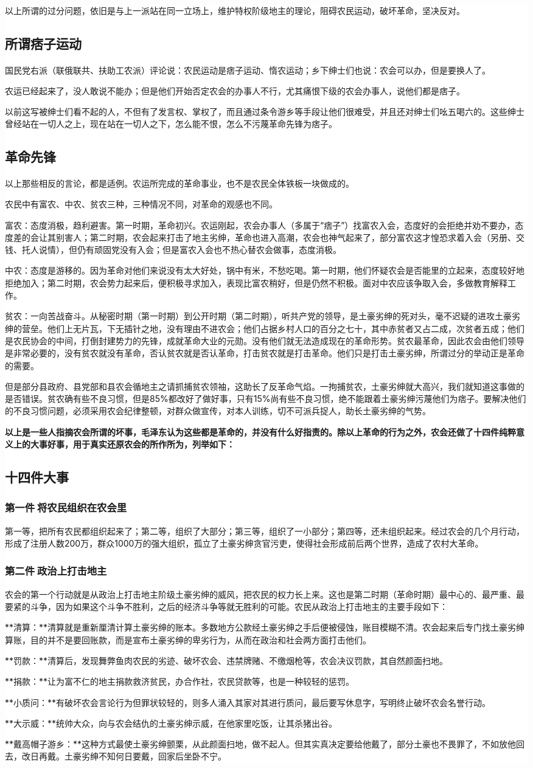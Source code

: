 以上所谓的过分问题，依旧是与上一派站在同一立场上，维护特权阶级地主的理论，阻碍农民运动，破坏革命，坚决反对。

## 所谓痞子运动

国民党右派（联俄联共、扶助工农派）评论说：农民运动是痞子运动、惰农运动；乡下绅士们也说：农会可以办，但是要换人了。

农运已经起来了，没人敢说不能办；但是他们开始否定农会的办事人不行，尤其痛恨下级的农会办事人，说他们都是痞子。

以前这写被绅士们看不起的人，不但有了发言权、掌权了，而且通过条令游乡等手段让他们很难受，并且还对绅士们吆五喝六的。这些绅士曾经站在一切人之上，现在站在一切人之下，怎么能不恨，怎么不污蔑革命先锋为痞子。

## 革命先锋

以上那些相反的言论，都是适例。农运所完成的革命事业，也不是农民全体铁板一块做成的。

农民中有富农、中农、贫农三种，三种情况不同，对革命的观感也不同。

富农：态度消极，趋利避害。第一时期，革命初兴。农运刚起，农会办事人（多属于“痞子”）找富农入会，态度好的会拒绝并劝不要办，态度差的会让其别害人；第二时期，农会起来打击了地主劣绅，革命也进入高潮，农会也神气起来了，部分富农这才惶恐求着入会（另册、交钱、托人说情），但仍有顽固党没有入会；但是富农入会也不热心替农会做事，态度消极。

中农：态度是游移的。因为革命对他们来说没有太大好处，锅中有米，不愁吃喝。第一时期，他们怀疑农会是否能里的立起来，态度较好地拒绝加入；第二时期，农会势力起来后，便积极寻求加入，表现比富农稍好，但是仍然不积极。面对中农应该争取入会，多做教育解释工作。

贫农：一向苦战奋斗。从秘密时期（第一时期）到公开时期（第二时期），听共产党的领导，是土豪劣绅的死对头，毫不迟疑的进攻土豪劣绅的营垒。他们上无片瓦，下无插针之地，没有理由不进农会；他们占据乡村人口的百分之七十，其中赤贫者又占二成，次贫者五成；他们是农民协会的中间，打倒封建势力的先锋，成就革命大业的元勋。没有他们就无法造成现在的革命形势。贫农最革命，因此农会由他们领导是非常必要的，没有贫农就没有革命，否认贫农就是否认革命，打击贫农就是打击革命。他们只是打击土豪劣绅，所谓过分的举动正是革命的需要。

但是部分县政府、县党部和县农会循地主之请抓捕贫农领袖，这助长了反革命气焰。一拘捕贫农，土豪劣绅就大高兴，我们就知道这事做的是否错误。贫农确有些不良习惯，但是85%都改好了做好事，只有15%尚有些不良习惯，绝不能跟着土豪劣绅污蔑他们为痞子。要解决他们的不良习惯问题，必须采用农会纪律整顿，对群众做宣传，对本人训练，切不可派兵捉人，助长土豪劣绅的气势。

**以上是一些人指摘农会所谓的坏事，毛泽东认为这些都是革命的，并没有什么好指责的。除以上革命的行为之外，农会还做了十四件纯粹意义上的大事好事，用于真实还原农会的所作所为，列举如下：**

## 十四件大事

### 第一件  将农民组织在农会里

第一等，把所有农民都组织起来了；第二等，组织了大部分；第三等，组织了一小部分；第四等，还未组织起来。经过农会的几个月行动，形成了注册人数200万，群众1000万的强大组织，孤立了土豪劣绅贪官污吏，使得社会形成前后两个世界，造成了农村大革命。

### 第二件  政治上打击地主

农会的第一个行动就是从政治上打击地主阶级土豪劣绅的威风，把农民的权力长上来。这也是第二时期（革命时期）最中心的、最严重、最要紧的斗争，因为如果这个斗争不胜利，之后的经济斗争等就无胜利的可能。农民从政治上打击地主的主要手段如下：

**清算：**清算就是重新厘清计算土豪劣绅的账本。多数地方公款经土豪劣绅之手后便被侵蚀，账目模糊不清。农会起来后专门找土豪劣绅算账，目的并不是要回账款，而是宣布土豪劣绅的卑劣行为，从而在政治和社会两方面打击他们。

**罚款：**清算后，发现舞弊鱼肉农民的劣迹、破坏农会、违禁牌赌、不缴烟枪等，农会决议罚款，其自然颜面扫地。

**捐款：**让为富不仁的地主捐款救济贫民，办合作社，农民贷款等，也是一种较轻的惩罚。

**小质问：**有破坏农会言论行为但罪状较轻的，则多人涌入其家对其进行质问，最后要写休息字，写明终止破坏农会名誉行动。

**大示威：**统帅大众，向与农会结仇的土豪劣绅示威，在他家里吃饭，让其杀猪出谷。

**戴高帽子游乡：**这种方式最使土豪劣绅颤栗，从此颜面扫地，做不起人。但其实真决定要给他戴了，部分土豪也不畏罪了，不如放他回去，改日再戴。土豪劣绅不知何日要戴，回家后坐卧不宁。
